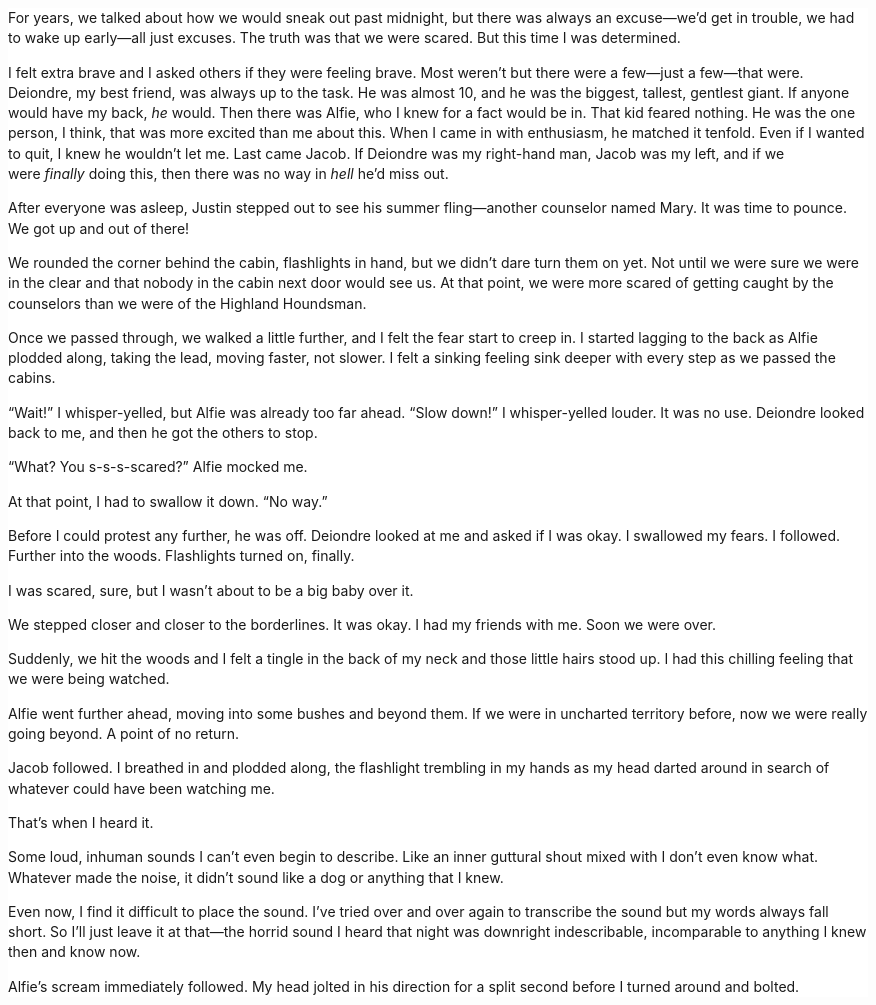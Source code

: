For years, we talked about how we would sneak out past midnight, but there was always an excuse—we’d get in trouble, we had to wake up early—all just excuses. The truth was that we were scared. But this time I was determined. 

I felt extra brave and I asked others if they were feeling brave. Most weren’t but there were a few—just a few—that were. Deiondre, my best friend, was always up to the task. He was almost 10, and he was the biggest, tallest, gentlest giant. If anyone would have my back, *he* would. Then there was Alfie, who I knew for a fact would be in. That kid feared nothing. He was the one person, I think, that was more excited than me about this. When I came in with enthusiasm, he matched it tenfold. Even if I wanted to quit, I knew he wouldn’t let me. Last came Jacob. If Deiondre was my right-hand man, Jacob was my left, and if we were *finally* doing this, then there was no way in *hell* he’d miss out.

After everyone was asleep, Justin stepped out to see his summer fling—another counselor named Mary. It was time to pounce. We got up and out of there! 

We rounded the corner behind the cabin, flashlights in hand, but we didn’t dare turn them on yet. Not until we were sure we were in the clear and that nobody in the cabin next door would see us. At that point, we were more scared of getting caught by the counselors than we were of the Highland Houndsman. 

Once we passed through, we walked a little further, and I felt the fear start to creep in. I started lagging to the back as Alfie plodded along, taking the lead, moving faster, not slower. I felt a sinking feeling sink deeper with every step as we passed the cabins.

“Wait!” I whisper-yelled, but Alfie was already too far ahead. “Slow down!” I whisper-yelled louder. It was no use. Deiondre looked back to me, and then he got the others to stop.

“What? You s-s-s-scared?” Alfie mocked me.

At that point, I had to swallow it down. “No way.”

Before I could protest any further, he was off. Deiondre looked at me and asked if I was okay. I swallowed my fears. I followed. Further into the woods. Flashlights turned on, finally.

I was scared, sure, but I wasn’t about to be a big baby over it.

We stepped closer and closer to the borderlines. It was okay. I had my friends with me. Soon we were over.

Suddenly, we hit the woods and I felt a tingle in the back of my neck and those little hairs stood up. I had this chilling feeling that we were being watched.

Alfie went further ahead, moving into some bushes and beyond them. If we were in uncharted territory before, now we were really going beyond. A point of no return. 

Jacob followed. I breathed in and plodded along, the flashlight trembling in my hands as my head darted around in search of whatever could have been watching me.

That’s when I heard it. 

Some loud, inhuman sounds I can’t even begin to describe. Like an inner guttural shout mixed with I don’t even know what. Whatever made the noise, it didn’t sound like a dog or anything that I knew. 

Even now, I find it difficult to place the sound. I’ve tried over and over again to transcribe the sound but my words always fall short. So I’ll just leave it at that—the horrid sound I heard that night was downright indescribable, incomparable to anything I knew then and know now.

Alfie’s scream immediately followed. My head jolted in his direction for a split second before I turned around and bolted. 
